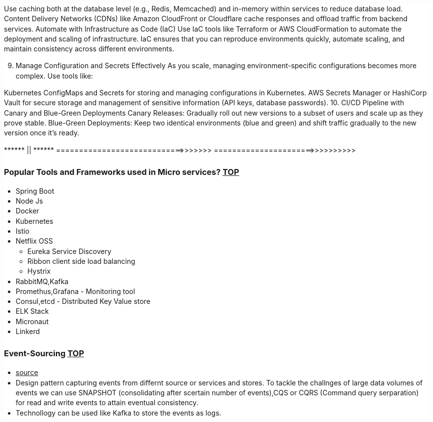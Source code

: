 Use caching both at the database level (e.g., Redis, Memcached) and in-memory within services to reduce database load.
Content Delivery Networks (CDNs) like Amazon CloudFront or Cloudflare cache responses and offload traffic from backend services.
Automate with Infrastructure as Code (IaC)
Use IaC tools like Terraform or AWS CloudFormation to automate the deployment and scaling of infrastructure. IaC ensures that you can reproduce environments quickly, automate scaling, and maintain consistency across different environments.

9. Manage Configuration and Secrets Effectively
As you scale, managing environment-specific configurations becomes more complex. Use tools like:

Kubernetes ConfigMaps and Secrets for storing and managing configurations in Kubernetes.
AWS Secrets Manager or HashiCorp Vault for secure storage and management of sensitive information (API keys, database passwords).
10. CI/CD Pipeline with Canary and Blue-Green Deployments
Canary Releases: Gradually roll out new versions to a subset of users and scale up as they prove stable.
Blue-Green Deployments: Keep two identical environments (blue and green) and shift traffic gradually to the new version once it’s ready.

****** || ****** ============================>>>>>>> ======================>>>>>>>>>>

<a id="ms-tools"></a>

### Popular Tools and Frameworks used in Micro services? [TOP](#ms-top)

- Spring Boot
- Node Js
- Docker
- Kubernetes
- Istio
- Netflix OSS
  - Eureka Service Discovery
  - Ribbon client side load balancing
  - Hystrix
- RabbitMQ,Kafka
- Promethus,Grafana - Monitoring tool
- Consul,etcd - Distributed Key Value store
- ELK Stack
- Micronaut
- Linkerd

<a id="ms-1"></a>

### Event-Sourcing [TOP](#ms-top)

- [source](https://medium.com/@ronen.albagli/event-sourcing-made-simple-a-high-level-overview-ed3d6fc01711#:~:text=Event%20Sourcing%20is%20a%20design,any%20given%20point%20in%20time.)
- Design pattern capturing events from differnt source or services and stores. To tackle the challnges of large data volumes of events we can use SNAPSHOT (consolidating after scertain number of events),CQS or CQRS (Command query serparation) for read and write events to attain eventual consistency.
- Technollogy can be used like Kafka to store the events as logs.

